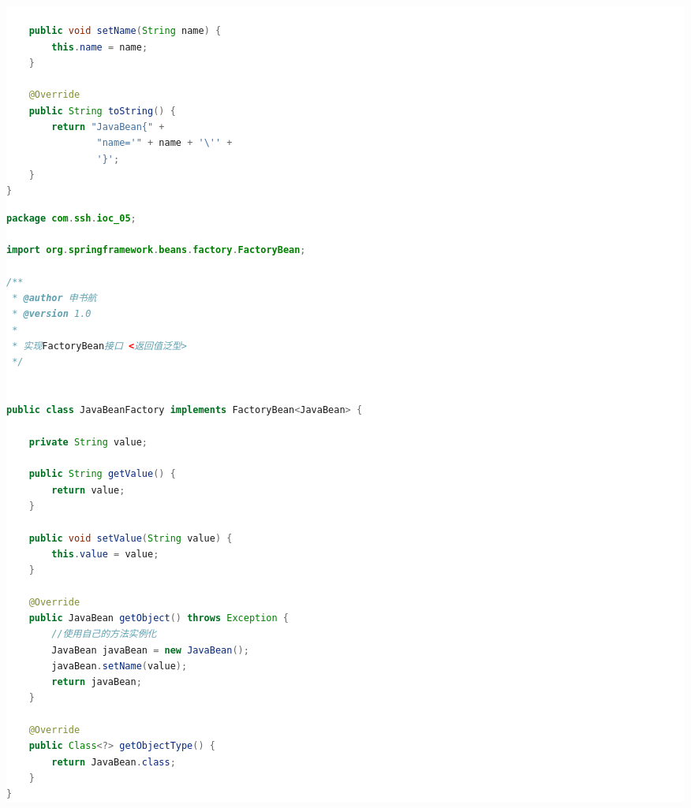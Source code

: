 ```java

    public void setName(String name) {
        this.name = name;
    }

    @Override
    public String toString() {
        return "JavaBean{" +
                "name='" + name + '\'' +
                '}';
    }
}
```

```java
package com.ssh.ioc_05;

import org.springframework.beans.factory.FactoryBean;

/**
 * @author 申书航
 * @version 1.0
 *
 * 实现FactoryBean接口 <返回值泛型>
 */


public class JavaBeanFactory implements FactoryBean<JavaBean> {

    private String value;

    public String getValue() {
        return value;
    }

    public void setValue(String value) {
        this.value = value;
    }

    @Override
    public JavaBean getObject() throws Exception {
        //使用自己的方法实例化
        JavaBean javaBean = new JavaBean();
        javaBean.setName(value);
        return javaBean;
    }

    @Override
    public Class<?> getObjectType() {
        return JavaBean.class;
    }
}
```

